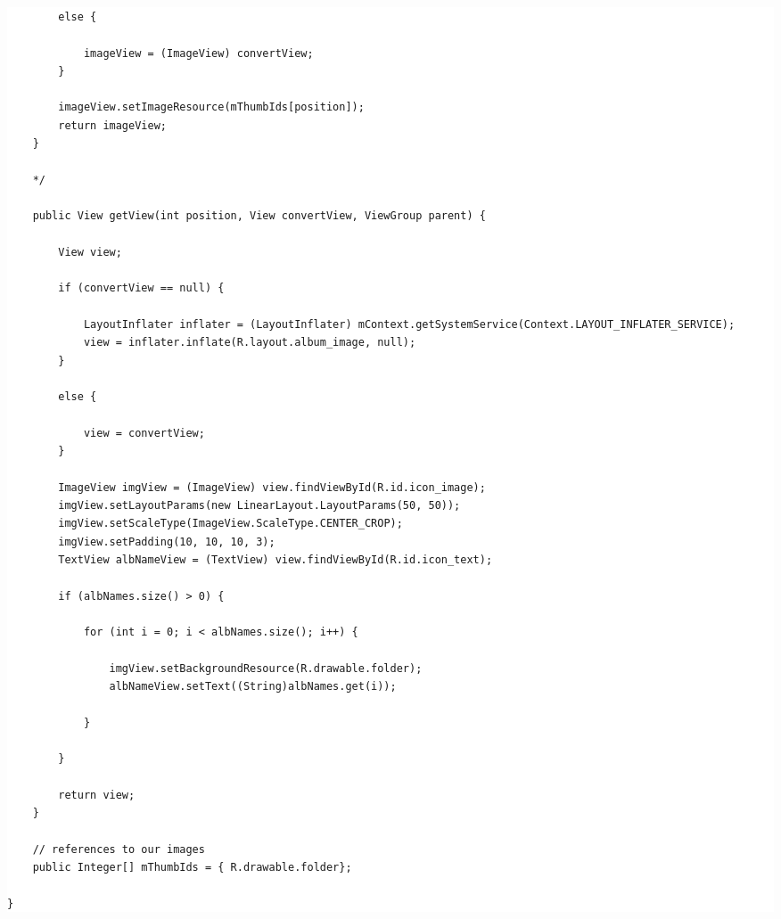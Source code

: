 ```
        else {

            imageView = (ImageView) convertView;
        }

        imageView.setImageResource(mThumbIds[position]);
        return imageView;
    }

    */

    public View getView(int position, View convertView, ViewGroup parent) {

        View view;

        if (convertView == null) {

            LayoutInflater inflater = (LayoutInflater) mContext.getSystemService(Context.LAYOUT_INFLATER_SERVICE);
            view = inflater.inflate(R.layout.album_image, null);
        } 

        else {

            view = convertView;
        }

        ImageView imgView = (ImageView) view.findViewById(R.id.icon_image);
        imgView.setLayoutParams(new LinearLayout.LayoutParams(50, 50));
        imgView.setScaleType(ImageView.ScaleType.CENTER_CROP);
        imgView.setPadding(10, 10, 10, 3);
        TextView albNameView = (TextView) view.findViewById(R.id.icon_text);

        if (albNames.size() > 0) {

            for (int i = 0; i < albNames.size(); i++) {

                imgView.setBackgroundResource(R.drawable.folder);           
                albNameView.setText((String)albNames.get(i));

            }

        }

        return view;
    }

    // references to our images
    public Integer[] mThumbIds = { R.drawable.folder};

} 
```
